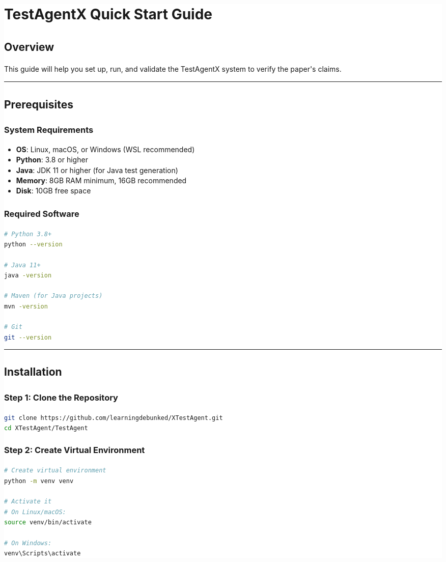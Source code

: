 # TestAgentX Quick Start Guide

## Overview

This guide will help you set up, run, and validate the TestAgentX system to verify the paper's claims.

---

## Prerequisites

### System Requirements
- **OS**: Linux, macOS, or Windows (WSL recommended)
- **Python**: 3.8 or higher
- **Java**: JDK 11 or higher (for Java test generation)
- **Memory**: 8GB RAM minimum, 16GB recommended
- **Disk**: 10GB free space

### Required Software
```bash
# Python 3.8+
python --version

# Java 11+
java -version

# Maven (for Java projects)
mvn -version

# Git
git --version
```

---

## Installation

### Step 1: Clone the Repository

```bash
git clone https://github.com/learningdebunked/XTestAgent.git
cd XTestAgent/TestAgent
```

### Step 2: Create Virtual Environment

```bash
# Create virtual environment
python -m venv venv

# Activate it
# On Linux/macOS:
source venv/bin/activate

# On Windows:
venv\Scripts\activate
```

